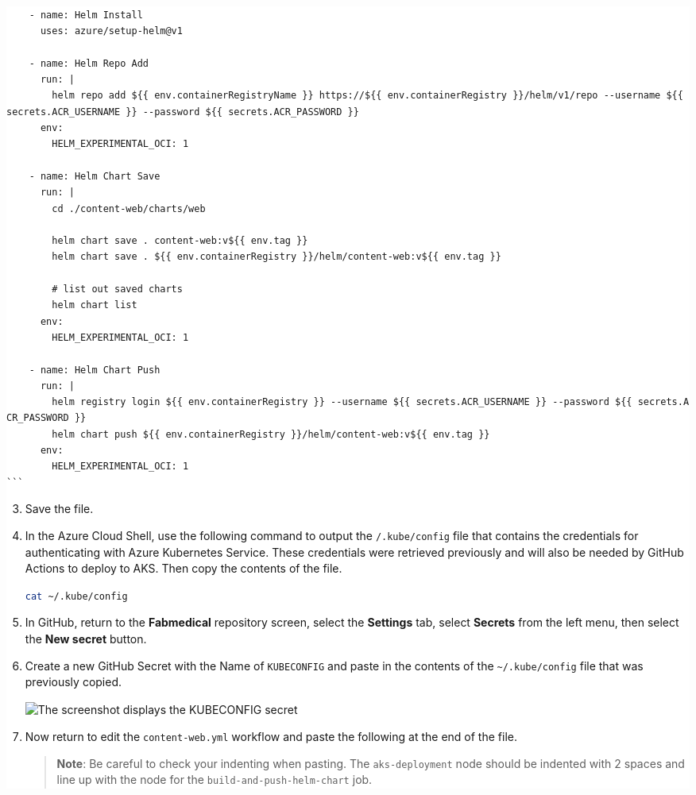         - name: Helm Install
          uses: azure/setup-helm@v1

        - name: Helm Repo Add
          run: |
            helm repo add ${{ env.containerRegistryName }} https://${{ env.containerRegistry }}/helm/v1/repo --username ${{ secrets.ACR_USERNAME }} --password ${{ secrets.ACR_PASSWORD }}
          env:
            HELM_EXPERIMENTAL_OCI: 1

        - name: Helm Chart Save
          run: |
            cd ./content-web/charts/web

            helm chart save . content-web:v${{ env.tag }}
            helm chart save . ${{ env.containerRegistry }}/helm/content-web:v${{ env.tag }}

            # list out saved charts
            helm chart list
          env:
            HELM_EXPERIMENTAL_OCI: 1

        - name: Helm Chart Push
          run: |
            helm registry login ${{ env.containerRegistry }} --username ${{ secrets.ACR_USERNAME }} --password ${{ secrets.ACR_PASSWORD }}
            helm chart push ${{ env.containerRegistry }}/helm/content-web:v${{ env.tag }}
          env:
            HELM_EXPERIMENTAL_OCI: 1
    ```

3. Save the file.

4. In the Azure Cloud Shell, use the following command to output the `/.kube/config` file that contains the credentials for authenticating with Azure Kubernetes Service. These credentials were retrieved previously and will also be needed by GitHub Actions to deploy to AKS. Then copy the contents of the file.

    ```bash
    cat ~/.kube/config
    ```

5. In GitHub, return to the **Fabmedical** repository screen, select the **Settings** tab, select **Secrets** from the left menu, then select the **New secret** button.

6. Create a new GitHub Secret with the Name of `KUBECONFIG` and paste in the contents of the `~/.kube/config` file that was previously copied.

     ![The screenshot displays the KUBECONFIG secret](media/2020-08-25-22-34-04.png "Edit KUBECONFIG secret")

7. Now return to edit the `content-web.yml` workflow and paste the following at the end of the file.

    > **Note**: Be careful to check your indenting when pasting. The `aks-deployment` node should be indented with 2 spaces and line up with the node for the `build-and-push-helm-chart` job.
